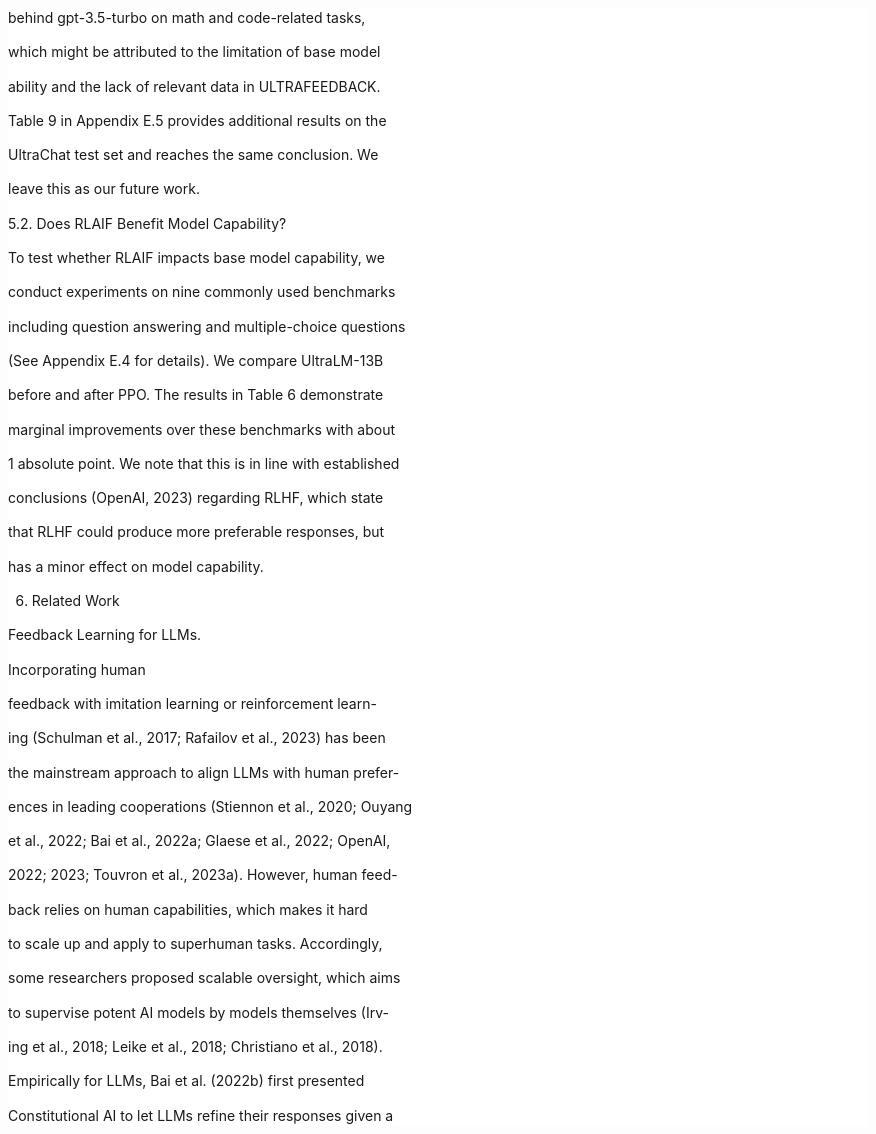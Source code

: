 behind gpt-3.5-turbo on math and code-related tasks,

which might be attributed to the limitation of base model

ability and the lack of relevant data in ULTRAFEEDBACK.

Table 9 in Appendix E.5 provides additional results on the

UltraChat test set and reaches the same conclusion. We

leave this as our future work.

5.2. Does RLAIF Benefit Model Capability?

To test whether RLAIF impacts base model capability, we

conduct experiments on nine commonly used benchmarks

including question answering and multiple-choice questions

(See Appendix E.4 for details). We compare UltraLM-13B

before and after PPO. The results in Table 6 demonstrate

marginal improvements over these benchmarks with about

1 absolute point. We note that this is in line with established

conclusions (OpenAI, 2023) regarding RLHF, which state

that RLHF could produce more preferable responses, but

has a minor effect on model capability.

6. Related Work

Feedback Learning for LLMs.

Incorporating human

feedback with imitation learning or reinforcement learn-

ing (Schulman et al., 2017; Rafailov et al., 2023) has been

the mainstream approach to align LLMs with human prefer-

ences in leading cooperations (Stiennon et al., 2020; Ouyang

et al., 2022; Bai et al., 2022a; Glaese et al., 2022; OpenAI,

2022; 2023; Touvron et al., 2023a). However, human feed-

back relies on human capabilities, which makes it hard

to scale up and apply to superhuman tasks. Accordingly,

some researchers proposed scalable oversight, which aims

to supervise potent AI models by models themselves (Irv-

ing et al., 2018; Leike et al., 2018; Christiano et al., 2018).

Empirically for LLMs, Bai et al. (2022b) first presented

Constitutional AI to let LLMs refine their responses given a
